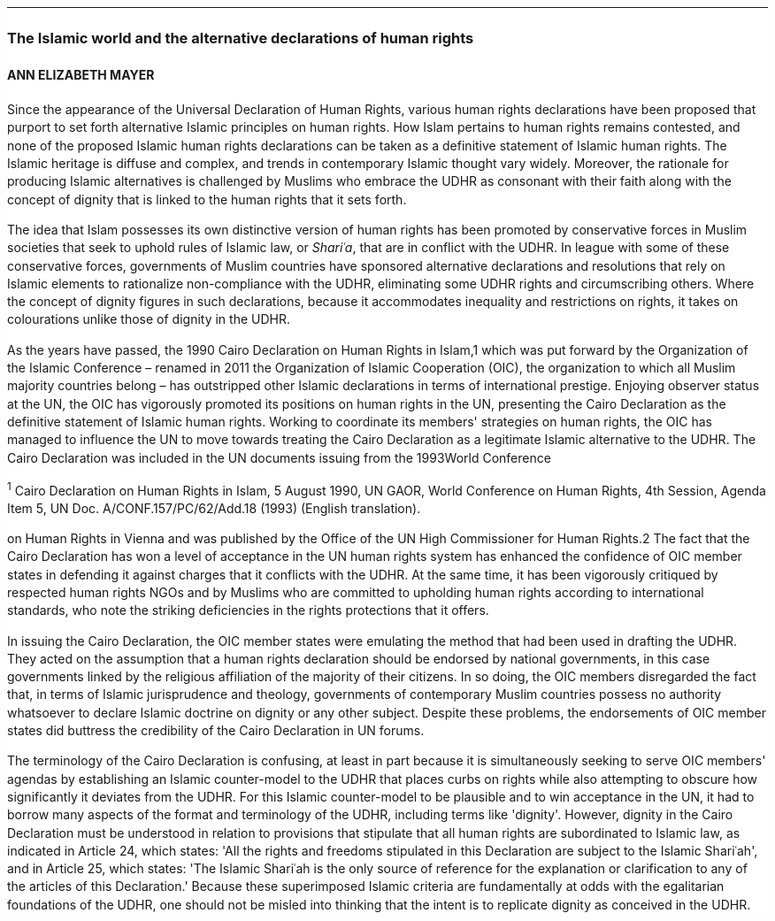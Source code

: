 

---

### The Islamic world and the alternative declarations of human rights

#### ANN ELIZABETH MAYER

Since the appearance of the Universal Declaration of Human Rights, various human rights declarations have been proposed that purport to set forth alternative Islamic principles on human rights. How Islam pertains to human rights remains contested, and none of the proposed Islamic human rights declarations can be taken as a definitive statement of Islamic human rights. The Islamic heritage is diffuse and complex, and trends in contemporary Islamic thought vary widely. Moreover, the rationale for producing Islamic alternatives is challenged by Muslims who embrace the UDHR as consonant with their faith along with the concept of dignity that is linked to the human rights that it sets forth.

The idea that Islam possesses its own distinctive version of human rights has been promoted by conservative forces in Muslim societies that seek to uphold rules of Islamic law, or *Shariʿa*, that are in conflict with the UDHR. In league with some of these conservative forces, governments of Muslim countries have sponsored alternative declarations and resolutions that rely on Islamic elements to rationalize non-compliance with the UDHR, eliminating some UDHR rights and circumscribing others. Where the concept of dignity figures in such declarations, because it accommodates inequality and restrictions on rights, it takes on colourations unlike those of dignity in the UDHR.

As the years have passed, the 1990 Cairo Declaration on Human Rights in Islam,1 which was put forward by the Organization of the Islamic Conference – renamed in 2011 the Organization of Islamic Cooperation (OIC), the organization to which all Muslim majority countries belong – has outstripped other Islamic declarations in terms of international prestige. Enjoying observer status at the UN, the OIC has vigorously promoted its positions on human rights in the UN, presenting the Cairo Declaration as the definitive statement of Islamic human rights. Working to coordinate its members' strategies on human rights, the OIC has managed to influence the UN to move towards treating the Cairo Declaration as a legitimate Islamic alternative to the UDHR. The Cairo Declaration was included in the UN documents issuing from the 1993World Conference

<sup>1</sup> Cairo Declaration on Human Rights in Islam, 5 August 1990, UN GAOR, World Conference on Human Rights, 4th Session, Agenda Item 5, UN Doc. A/CONF.157/PC/62/Add.18 (1993) (English translation).

on Human Rights in Vienna and was published by the Office of the UN High Commissioner for Human Rights.2 The fact that the Cairo Declaration has won a level of acceptance in the UN human rights system has enhanced the confidence of OIC member states in defending it against charges that it conflicts with the UDHR. At the same time, it has been vigorously critiqued by respected human rights NGOs and by Muslims who are committed to upholding human rights according to international standards, who note the striking deficiencies in the rights protections that it offers.

In issuing the Cairo Declaration, the OIC member states were emulating the method that had been used in drafting the UDHR. They acted on the assumption that a human rights declaration should be endorsed by national governments, in this case governments linked by the religious affiliation of the majority of their citizens. In so doing, the OIC members disregarded the fact that, in terms of Islamic jurisprudence and theology, governments of contemporary Muslim countries possess no authority whatsoever to declare Islamic doctrine on dignity or any other subject. Despite these problems, the endorsements of OIC member states did buttress the credibility of the Cairo Declaration in UN forums.

The terminology of the Cairo Declaration is confusing, at least in part because it is simultaneously seeking to serve OIC members' agendas by establishing an Islamic counter-model to the UDHR that places curbs on rights while also attempting to obscure how significantly it deviates from the UDHR. For this Islamic counter-model to be plausible and to win acceptance in the UN, it had to borrow many aspects of the format and terminology of the UDHR, including terms like 'dignity'. However, dignity in the Cairo Declaration must be understood in relation to provisions that stipulate that all human rights are subordinated to Islamic law, as indicated in Article 24, which states: 'All the rights and freedoms stipulated in this Declaration are subject to the Islamic Shariʿah', and in Article 25, which states: 'The Islamic Shariʿah is the only source of reference for the explanation or clarification to any of the articles of this Declaration.' Because these superimposed Islamic criteria are fundamentally at odds with the egalitarian foundations of the UDHR, one should not be misled into thinking that the intent is to replicate dignity as conceived in the UDHR.
